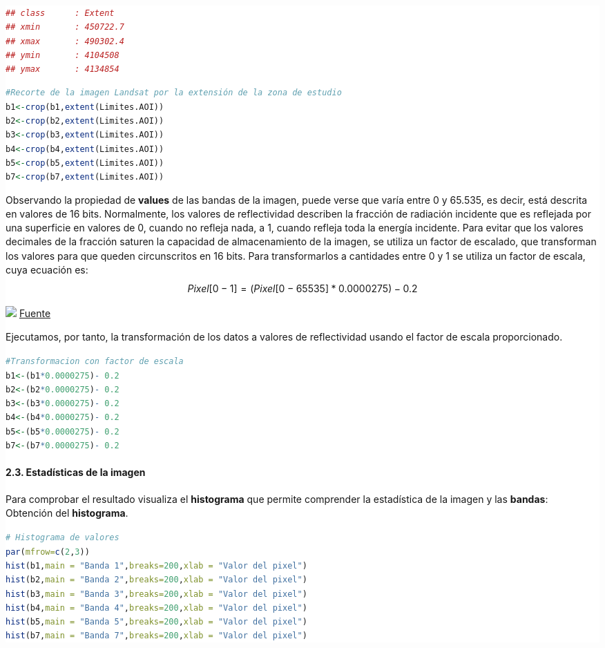 ```r annotate
## class      : Extent 
## xmin       : 450722.7 
## xmax       : 490302.4 
## ymin       : 4104508 
## ymax       : 4134854
```

```r
#Recorte de la imagen Landsat por la extensión de la zona de estudio
b1<-crop(b1,extent(Limites.AOI))
b2<-crop(b2,extent(Limites.AOI))
b3<-crop(b3,extent(Limites.AOI))
b4<-crop(b4,extent(Limites.AOI))
b5<-crop(b5,extent(Limites.AOI))
b7<-crop(b7,extent(Limites.AOI))
```

Observando la propiedad de **values** de las bandas de la imagen, puede verse que varía entre 0 y 65.535, es decir, está descrita en valores de 16 bits. Normalmente, los valores de reflectividad describen la fracción de radiación incidente que es reflejada por una superficie en valores de 0, cuando no refleja nada, a 1, cuando refleja toda la energía incidente. Para evitar que los valores decimales de la fracción saturen la capacidad de almacenamiento de la imagen, se utiliza un factor de escalado, que transforman los valores para que queden circunscritos en 16 bits. Para transformarlos a cantidades entre 0 y 1 se utiliza un factor de escala, cuya ecuación es:  
$$Pixel[0-1] = (Pixel [0-65535]* 0.0000275) - 0.2$$

![](https://github.com/Libro-GEOFOREST/Capitulo6_Tecnicas_clasificacion_Imagenes/Auxiliares/Factor_de_escala.PNG) 
[Fuente](https://www.usgs.gov/faqs/why-are-fill-values-and-scaling-factors-landsat-collection-2-level-2-products-different-those?qt-news_science_products=0#qt-news_science_products)  

Ejecutamos, por tanto, la transformación de los datos a valores de reflectividad usando el factor de escala proporcionado.  
```r
#Transformacion con factor de escala
b1<-(b1*0.0000275)- 0.2
b2<-(b2*0.0000275)- 0.2
b3<-(b3*0.0000275)- 0.2
b4<-(b4*0.0000275)- 0.2
b5<-(b5*0.0000275)- 0.2
b7<-(b7*0.0000275)- 0.2
```

#### 2.3. Estadísticas de la imagen

Para comprobar el resultado visualiza el **histograma** que permite comprender la estadística de la imagen y las **bandas**:   
Obtención del **histograma**.  

```r
# Histograma de valores
par(mfrow=c(2,3))
hist(b1,main = "Banda 1",breaks=200,xlab = "Valor del pixel")
hist(b2,main = "Banda 2",breaks=200,xlab = "Valor del pixel")
hist(b3,main = "Banda 3",breaks=200,xlab = "Valor del pixel")
hist(b4,main = "Banda 4",breaks=200,xlab = "Valor del pixel")
hist(b5,main = "Banda 5",breaks=200,xlab = "Valor del pixel")
hist(b7,main = "Banda 7",breaks=200,xlab = "Valor del pixel")
``` 
